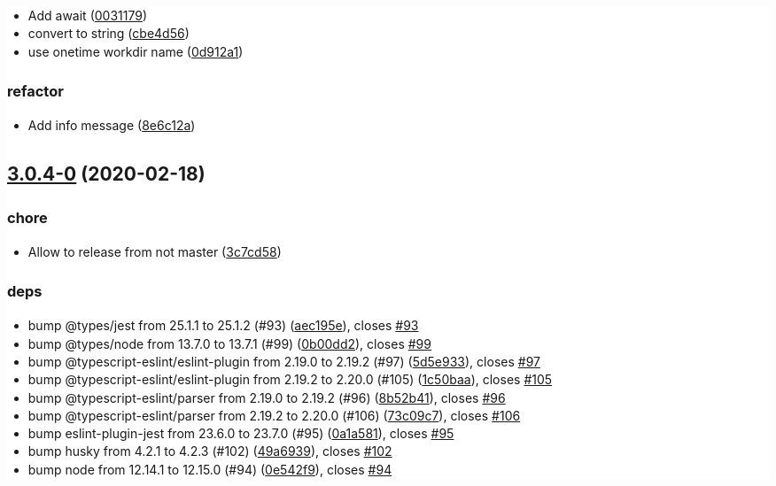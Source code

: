 * Add await ([0031179](https://github.com/peaceiris/actions-gh-pages/commit/00311793aa104bf99501373756461475b6752f16))
* convert to string ([cbe4d56](https://github.com/peaceiris/actions-gh-pages/commit/cbe4d56fb8bd50d63919f783483f74c694a3dd9b))
* use onetime workdir name ([0d912a1](https://github.com/peaceiris/actions-gh-pages/commit/0d912a1314ce9d77f29bc0c1fada559223dd5563))

### refactor

* Add info message ([8e6c12a](https://github.com/peaceiris/actions-gh-pages/commit/8e6c12a2b5f973c8736f831398d0fe7c980f1431))



## [3.0.4-0](https://github.com/peaceiris/actions-gh-pages/compare/v3.0.3...v3.0.4-0) (2020-02-18)


### chore

* Allow to release from not master ([3c7cd58](https://github.com/peaceiris/actions-gh-pages/commit/3c7cd587e403a76d6725a0e84796cf12a59752f3))

### deps

* bump @types/jest from 25.1.1 to 25.1.2 (#93) ([aec195e](https://github.com/peaceiris/actions-gh-pages/commit/aec195ebb4e984f62f48139a5e24aa85ea31e891)), closes [#93](https://github.com/peaceiris/actions-gh-pages/issues/93)
* bump @types/node from 13.7.0 to 13.7.1 (#99) ([0b00dd2](https://github.com/peaceiris/actions-gh-pages/commit/0b00dd2a9f91c1854f4b1cfe68dc30891ebccc9f)), closes [#99](https://github.com/peaceiris/actions-gh-pages/issues/99)
* bump @typescript-eslint/eslint-plugin from 2.19.0 to 2.19.2 (#97) ([5d5e933](https://github.com/peaceiris/actions-gh-pages/commit/5d5e9338ccbca63f80f5ee66ba9e9eff14bacb68)), closes [#97](https://github.com/peaceiris/actions-gh-pages/issues/97)
* bump @typescript-eslint/eslint-plugin from 2.19.2 to 2.20.0 (#105) ([1c50baa](https://github.com/peaceiris/actions-gh-pages/commit/1c50baa294d259f81459f7a495f8d0d2a50a1b6d)), closes [#105](https://github.com/peaceiris/actions-gh-pages/issues/105)
* bump @typescript-eslint/parser from 2.19.0 to 2.19.2 (#96) ([8b52b41](https://github.com/peaceiris/actions-gh-pages/commit/8b52b41ecb191f50bd5efc9ee2c0266a2d171d14)), closes [#96](https://github.com/peaceiris/actions-gh-pages/issues/96)
* bump @typescript-eslint/parser from 2.19.2 to 2.20.0 (#106) ([73c09c7](https://github.com/peaceiris/actions-gh-pages/commit/73c09c703e63c0b442ffa50624ace10eaa929280)), closes [#106](https://github.com/peaceiris/actions-gh-pages/issues/106)
* bump eslint-plugin-jest from 23.6.0 to 23.7.0 (#95) ([0a1a581](https://github.com/peaceiris/actions-gh-pages/commit/0a1a58196ba5bf48e168475e0ac3898fbd3043e2)), closes [#95](https://github.com/peaceiris/actions-gh-pages/issues/95)
* bump husky from 4.2.1 to 4.2.3 (#102) ([49a6939](https://github.com/peaceiris/actions-gh-pages/commit/49a6939dbb77d7656228cdc3bed6a99d5124a6b2)), closes [#102](https://github.com/peaceiris/actions-gh-pages/issues/102)
* bump node from 12.14.1 to 12.15.0 (#94) ([0e542f9](https://github.com/peaceiris/actions-gh-pages/commit/0e542f9f9231c005e1a6363a33a69fdbde436085)), closes [#94](https://github.com/peaceiris/actions-gh-pages/issues/94)
